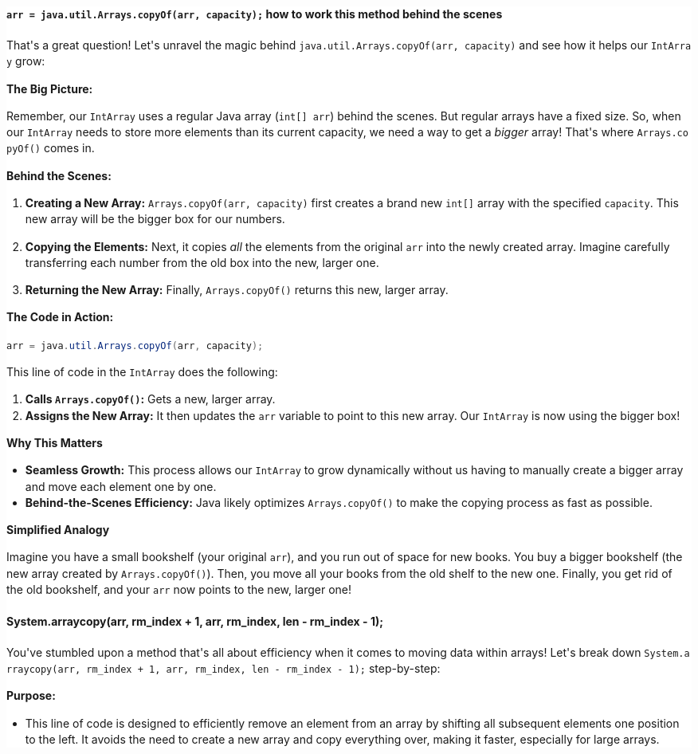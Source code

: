 #### `arr = java.util.Arrays.copyOf(arr, capacity);` how to work this method behind the scenes

That's a great question! Let's unravel the magic behind `java.util.Arrays.copyOf(arr, capacity)` and see how it helps our `IntArray` grow:

**The Big Picture:**

Remember, our `IntArray` uses a regular Java array (`int[] arr`) behind the scenes. But regular arrays have a fixed size. So, when our `IntArray` needs to store more elements than its current capacity, we need a way to get a _bigger_ array! That's where `Arrays.copyOf()` comes in.

**Behind the Scenes:**

1. **Creating a New Array:** `Arrays.copyOf(arr, capacity)` first creates a brand new `int[]` array with the specified `capacity`. This new array will be the bigger box for our numbers.

2. **Copying the Elements:** Next, it copies _all_ the elements from the original `arr` into the newly created array. Imagine carefully transferring each number from the old box into the new, larger one.

3. **Returning the New Array:** Finally, `Arrays.copyOf()` returns this new, larger array.

**The Code in Action:**

```java
arr = java.util.Arrays.copyOf(arr, capacity);
```

This line of code in the `IntArray` does the following:

1. **Calls `Arrays.copyOf()`:** Gets a new, larger array.
2. **Assigns the New Array:** It then updates the `arr` variable to point to this new array. Our `IntArray` is now using the bigger box!

**Why This Matters**

- **Seamless Growth:** This process allows our `IntArray` to grow dynamically without us having to manually create a bigger array and move each element one by one.
- **Behind-the-Scenes Efficiency:** Java likely optimizes `Arrays.copyOf()` to make the copying process as fast as possible.

**Simplified Analogy**

Imagine you have a small bookshelf (your original `arr`), and you run out of space for new books. You buy a bigger bookshelf (the new array created by `Arrays.copyOf()`). Then, you move all your books from the old shelf to the new one. Finally, you get rid of the old bookshelf, and your `arr` now points to the new, larger one!

#### System.arraycopy(arr, rm_index + 1, arr, rm_index, len - rm_index - 1);

You've stumbled upon a method that's all about efficiency when it comes to moving data within arrays! Let's break down `System.arraycopy(arr, rm_index + 1, arr, rm_index, len - rm_index - 1);` step-by-step:

**Purpose:**

- This line of code is designed to efficiently remove an element from an array by shifting all subsequent elements one position to the left. It avoids the need to create a new array and copy everything over, making it faster, especially for large arrays.
